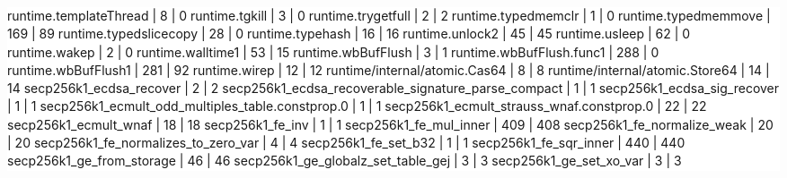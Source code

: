 runtime.templateThread                                                                |      8 |     0
runtime.tgkill                                                                        |      3 |     0
runtime.trygetfull                                                                    |      2 |     2
runtime.typedmemclr                                                                   |      1 |     0
runtime.typedmemmove                                                                  |    169 |    89
runtime.typedslicecopy                                                                |     28 |     0
runtime.typehash                                                                      |     16 |    16
runtime.unlock2                                                                       |     45 |    45
runtime.usleep                                                                        |     62 |     0
runtime.wakep                                                                         |      2 |     0
runtime.walltime1                                                                     |     53 |    15
runtime.wbBufFlush                                                                    |      3 |     1
runtime.wbBufFlush.func1                                                              |    288 |     0
runtime.wbBufFlush1                                                                   |    281 |    92
runtime.wirep                                                                         |     12 |    12
runtime/internal/atomic.Cas64                                                         |      8 |     8
runtime/internal/atomic.Store64                                                       |     14 |    14
secp256k1_ecdsa_recover                                                               |      2 |     2
secp256k1_ecdsa_recoverable_signature_parse_compact                                   |      1 |     1
secp256k1_ecdsa_sig_recover                                                           |      1 |     1
secp256k1_ecmult_odd_multiples_table.constprop.0                                      |      1 |     1
secp256k1_ecmult_strauss_wnaf.constprop.0                                             |     22 |    22
secp256k1_ecmult_wnaf                                                                 |     18 |    18
secp256k1_fe_inv                                                                      |      1 |     1
secp256k1_fe_mul_inner                                                                |    409 |   408
secp256k1_fe_normalize_weak                                                           |     20 |    20
secp256k1_fe_normalizes_to_zero_var                                                   |      4 |     4
secp256k1_fe_set_b32                                                                  |      1 |     1
secp256k1_fe_sqr_inner                                                                |    440 |   440
secp256k1_ge_from_storage                                                             |     46 |    46
secp256k1_ge_globalz_set_table_gej                                                    |      3 |     3
secp256k1_ge_set_xo_var                                                               |      3 |     3